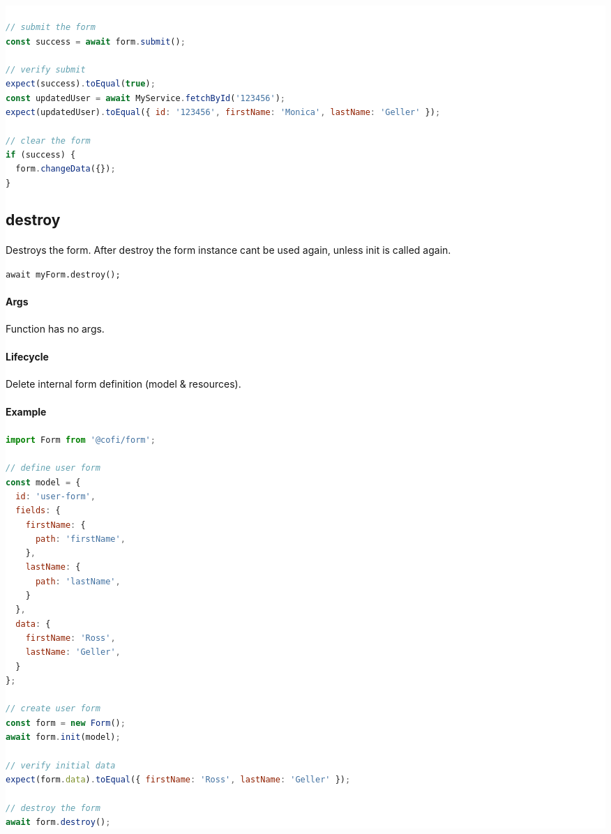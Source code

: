 ```javascript

// submit the form
const success = await form.submit();

// verify submit
expect(success).toEqual(true);
const updatedUser = await MyService.fetchById('123456');
expect(updatedUser).toEqual({ id: '123456', firstName: 'Monica', lastName: 'Geller' });

// clear the form
if (success) {
  form.changeData({});
}
```

## destroy

Destroys the form. After destroy the form instance cant be used again, unless init is called again.

```
await myForm.destroy();
```

#### Args

Function has no args.

#### Lifecycle

Delete internal form definition (model & resources).

#### Example

```javascript
import Form from '@cofi/form';

// define user form
const model = {
  id: 'user-form',
  fields: {
    firstName: {
      path: 'firstName',
    },
    lastName: {
      path: 'lastName',
    }
  },
  data: {
    firstName: 'Ross',
    lastName: 'Geller',
  }
};

// create user form
const form = new Form();
await form.init(model);

// verify initial data
expect(form.data).toEqual({ firstName: 'Ross', lastName: 'Geller' });

// destroy the form
await form.destroy();
```
